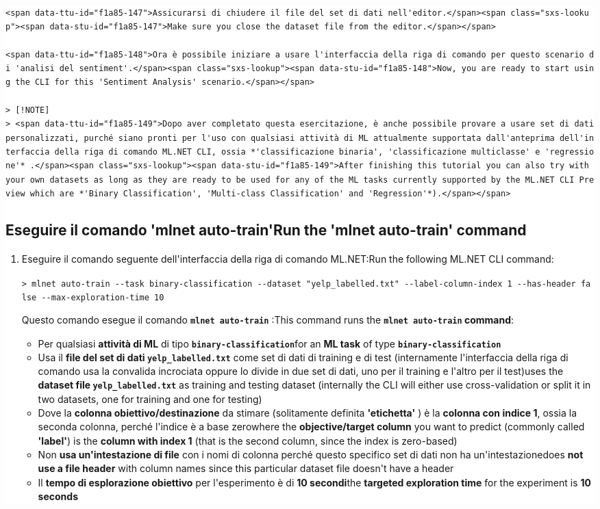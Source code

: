     <span data-ttu-id="f1a85-147">Assicurarsi di chiudere il file del set di dati nell'editor.</span><span class="sxs-lookup"><span data-stu-id="f1a85-147">Make sure you close the dataset file from the editor.</span></span>

    <span data-ttu-id="f1a85-148">Ora è possibile iniziare a usare l'interfaccia della riga di comando per questo scenario di 'analisi del sentiment'.</span><span class="sxs-lookup"><span data-stu-id="f1a85-148">Now, you are ready to start using the CLI for this 'Sentiment Analysis' scenario.</span></span>

    > [!NOTE]
    > <span data-ttu-id="f1a85-149">Dopo aver completato questa esercitazione, è anche possibile provare a usare set di dati personalizzati, purché siano pronti per l'uso con qualsiasi attività di ML attualmente supportata dall'anteprima dell'interfaccia della riga di comando ML.NET CLI, ossia *'classificazione binaria', 'classificazione multiclasse' e 'regressione'* .</span><span class="sxs-lookup"><span data-stu-id="f1a85-149">After finishing this tutorial you can also try with your own datasets as long as they are ready to be used for any of the ML tasks currently supported by the ML.NET CLI Preview which are *'Binary Classification', 'Multi-class Classification' and 'Regression'*).</span></span>

## <a name="run-the-mlnet-auto-train-command"></a><span data-ttu-id="f1a85-150">Eseguire il comando 'mlnet auto-train'</span><span class="sxs-lookup"><span data-stu-id="f1a85-150">Run the 'mlnet auto-train' command</span></span>

1. <span data-ttu-id="f1a85-151">Eseguire il comando seguente dell'interfaccia della riga di comando ML.NET:</span><span class="sxs-lookup"><span data-stu-id="f1a85-151">Run the following ML.NET CLI command:</span></span>

    ```console
    > mlnet auto-train --task binary-classification --dataset "yelp_labelled.txt" --label-column-index 1 --has-header false --max-exploration-time 10
    ```

    <span data-ttu-id="f1a85-152">Questo comando esegue il comando **`mlnet auto-train`** :</span><span class="sxs-lookup"><span data-stu-id="f1a85-152">This command runs the **`mlnet auto-train` command**:</span></span>
    - <span data-ttu-id="f1a85-153">Per qualsiasi **attività di ML** di tipo **`binary-classification`**</span><span class="sxs-lookup"><span data-stu-id="f1a85-153">for an **ML task** of type **`binary-classification`**</span></span>
    - <span data-ttu-id="f1a85-154">Usa il **file del set di dati `yelp_labelled.txt`** come set di dati di training e di test (internamente l'interfaccia della riga di comando usa la convalida incrociata oppure lo divide in due set di dati, uno per il training e l'altro per il test)</span><span class="sxs-lookup"><span data-stu-id="f1a85-154">uses the **dataset file `yelp_labelled.txt`** as training and testing dataset (internally the CLI will either use cross-validation or split it in two datasets, one for training and one for testing)</span></span>
    - <span data-ttu-id="f1a85-155">Dove la **colonna obiettivo/destinazione** da stimare (solitamente definita **'etichetta'** ) è la **colonna con indice 1**, ossia la seconda colonna, perché l'indice è a base zero</span><span class="sxs-lookup"><span data-stu-id="f1a85-155">where the **objective/target column** you want to predict (commonly called **'label'**) is the **column with index 1** (that is the second column, since the index is zero-based)</span></span>
    - <span data-ttu-id="f1a85-156">Non **usa un'intestazione di file** con i nomi di colonna perché questo specifico set di dati non ha un'intestazione</span><span class="sxs-lookup"><span data-stu-id="f1a85-156">does **not use a file header** with column names since this particular dataset file doesn't have a header</span></span>
    - <span data-ttu-id="f1a85-157">Il **tempo di esplorazione obiettivo** per l'esperimento è di **10 secondi**</span><span class="sxs-lookup"><span data-stu-id="f1a85-157">the **targeted exploration time** for the experiment is **10 seconds**</span></span>
